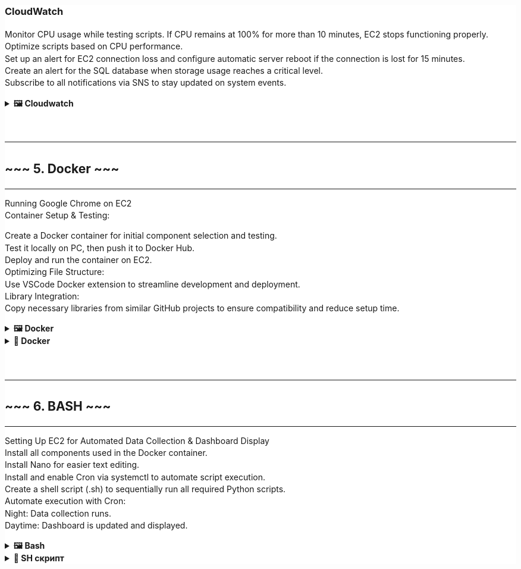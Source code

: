 
### CloudWatch  
Monitor CPU usage while testing scripts. If CPU remains at 100% for more than 10 minutes, EC2 stops functioning properly. Optimize scripts based on CPU performance.  
Set up an alert for EC2 connection loss and configure automatic server reboot if the connection is lost for 15 minutes.  
Create an alert for the SQL database when storage usage reaches a critical level.  
Subscribe to all notifications via SNS to stay updated on system events.  

<details><summary><strong>🖼️ Cloudwatch </strong></summary></details>   
<br></br>

---
<a id="docker-section"></a>
## ~~~ 5. Docker ~~~
---
Running Google Chrome on EC2  
Container Setup & Testing:  

Create a Docker container for initial component selection and testing.  
Test it locally on PC, then push it to Docker Hub.  
Deploy and run the container on EC2.  
Optimizing File Structure:  
Use VSCode Docker extension to streamline development and deployment.  
Library Integration:  
Copy necessary libraries from similar GitHub projects to ensure compatibility and reduce setup time.  

<details><summary><strong>🖼️ Docker</strong></summary></details>

<details><summary><strong>📜 Docker</strong></summary></details>
<br></br>


---
<a id="bash-section"></a>
## ~~~ 6. BASH ~~~ 
---


Setting Up EC2 for Automated Data Collection & Dashboard Display  
Install all components used in the Docker container.  
Install Nano for easier text editing.  
Install and enable Cron via systemctl to automate script execution.  
Create a shell script (.sh) to sequentially run all required Python scripts.  
Automate execution with Cron:  
Night: Data collection runs.  
Daytime: Dashboard is updated and displayed.  

<details><summary><strong>🖼️ Bash</strong></summary></details>

<details><summary><strong>📜 SH скрипт</strong></summary></details>
